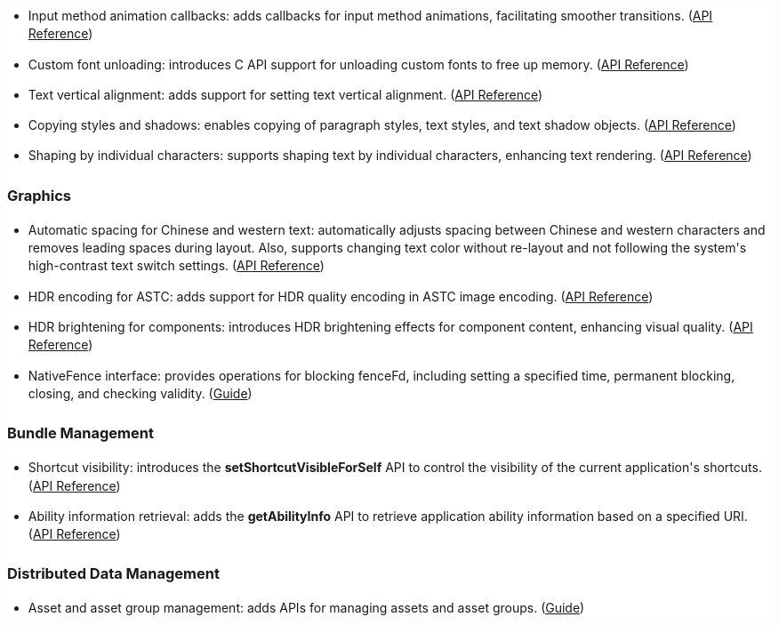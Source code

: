 - Input method animation callbacks: adds callbacks for input method animations, facilitating smoother transitions. ([API Reference](https://gitcode.com/openharmony/docs/blob/OpenHarmony-6.0-Release/en/application-dev/reference/apis-arkui/js-apis-window.md#onkeyboardwillshow20))

- Custom font unloading: introduces C API support for unloading custom fonts to free up memory. ([API Reference](https://gitcode.com/openharmony/docs/blob/OpenHarmony-6.0-Release/en/application-dev/reference/apis-arkgraphics2d/capi-drawing-register-font-h.md#oh_drawing_unregisterfont))

- Text vertical alignment: adds support for setting text vertical alignment. ([API Reference](https://gitcode.com/openharmony/docs/blob/OpenHarmony-6.0-Release/en/application-dev/reference/apis-arkgraphics2d/js-apis-graphics-text.md#textverticalalign20))

- Copying styles and shadows: enables copying of paragraph styles, text styles, and text shadow objects. ([API Reference](https://gitcode.com/openharmony/docs/blob/OpenHarmony-6.0-Release/en/application-dev/reference/apis-arkgraphics2d/capi-drawing-text-typography-h.md#oh_drawing_copytypographystyle))

- Shaping by individual characters: supports shaping text by individual characters, enhancing text rendering. ([API Reference](https://gitcode.com/openharmony/docs/blob/OpenHarmony-6.0-Release/en/application-dev/reference/apis-arkgraphics2d/capi-drawing-text-run-h.md#oh_drawing_getrunfont))

### Graphics

- Automatic spacing for Chinese and western text: automatically adjusts spacing between Chinese and western characters and removes leading spaces during layout. Also, supports changing text color without re-layout and not following the system's high-contrast text switch settings. ([API Reference](https://gitcode.com/openharmony/docs/blob/OpenHarmony-6.0-Release/en/application-dev/reference/apis-arkgraphics2d/js-apis-graphics-text.md#paragraphstyle))

- HDR encoding for ASTC: adds support for HDR quality encoding in ASTC image encoding. ([API Reference](https://gitcode.com/openharmony/docs/blob/OpenHarmony-6.0-Release/en/application-dev/reference/apis-image-kit/arkts-apis-image-i.md#packingoption))

- HDR brightening for components: introduces HDR brightening effects for component content, enhancing visual quality. ([API Reference](https://gitcode.com/openharmony/docs/blob/OpenHarmony-6.0-Release/en/application-dev/reference/apis-arkgraphics2d/js-apis-uiEffect-sys.md#hdrbrightnessratio20))

- NativeFence interface: provides operations for blocking fenceFd, including setting a specified time, permanent blocking, closing, and checking validity. ([Guide](https://gitcode.com/openharmony/docs/blob/OpenHarmony-6.0-Release/en/application-dev/graphics/native-fence-guidelines.md))

### Bundle Management

- Shortcut visibility: introduces the **setShortcutVisibleForSelf** API to control the visibility of the current application's shortcuts. ([API Reference](https://gitcode.com/openharmony/docs/blob/OpenHarmony-6.0-Release/en/application-dev/reference/apis-ability-kit/js-apis-shortcutManager.md))

- Ability information retrieval: adds the **getAbilityInfo** API to retrieve application ability information based on a specified URI. ([API Reference](https://gitcode.com/openharmony/docs/blob/OpenHarmony-6.0-Release/en/application-dev/reference/apis-ability-kit/js-apis-bundleManager.md#bundlemanagergetabilityinfo20))


### Distributed Data Management

- Asset and asset group management: adds APIs for managing assets and asset groups. ([Guide](https://gitcode.com/openharmony/docs/blob/OpenHarmony-6.0-Release/en/application-dev/database/data-sync-of-distributed-data-object.md#asset-sync-mechanism))
